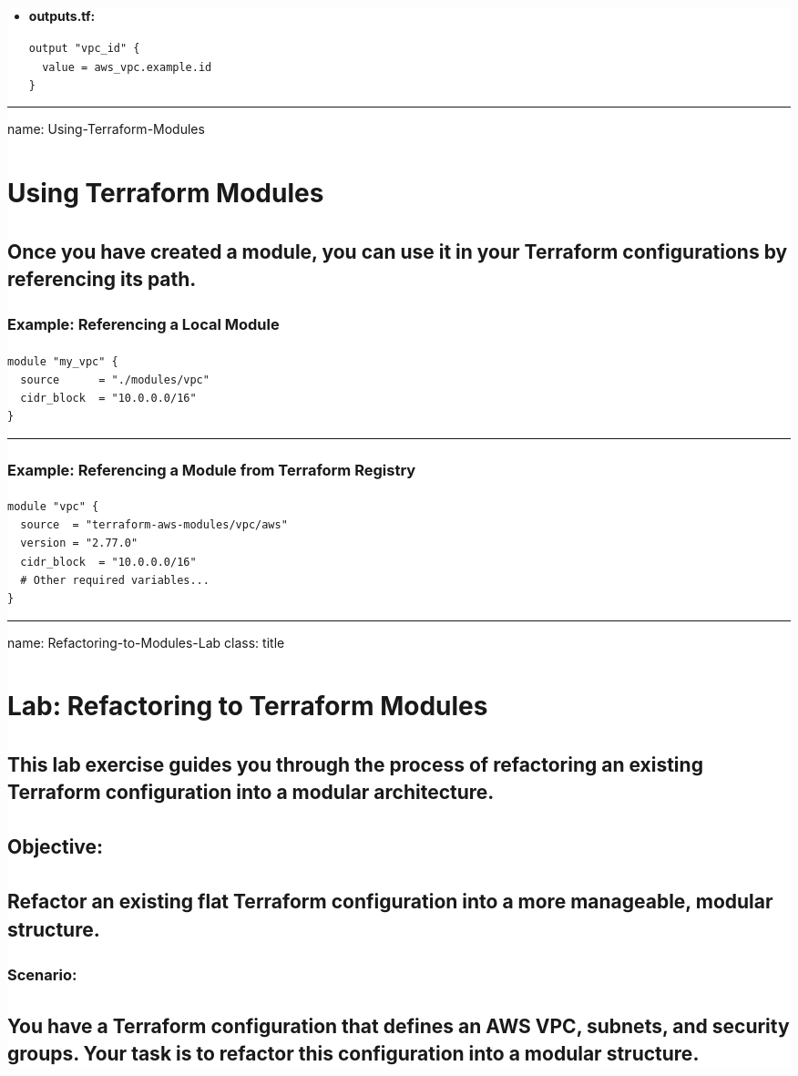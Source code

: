 - **outputs.tf:**
  ```hcl
  output "vpc_id" {
    value = aws_vpc.example.id
  }
  ```

---

name: Using-Terraform-Modules
# Using Terraform Modules

Once you have created a module, you can use it in your Terraform configurations by referencing its path.
---

### Example: Referencing a Local Module
```hcl
module "my_vpc" {
  source      = "./modules/vpc"
  cidr_block  = "10.0.0.0/16"
}
```
---

### Example: Referencing a Module from Terraform Registry
```hcl
module "vpc" {
  source  = "terraform-aws-modules/vpc/aws"
  version = "2.77.0"
  cidr_block  = "10.0.0.0/16"
  # Other required variables...
}
```

---

name: Refactoring-to-Modules-Lab
class: title
# Lab: Refactoring to Terraform Modules

This lab exercise guides you through the process of refactoring an existing Terraform configuration into a modular architecture.
---

## Objective:
Refactor an existing flat Terraform configuration into a more manageable, modular structure.
---

### Scenario:
You have a Terraform configuration that defines an AWS VPC, subnets, and security groups. Your task is to refactor this configuration into a modular structure.
---

